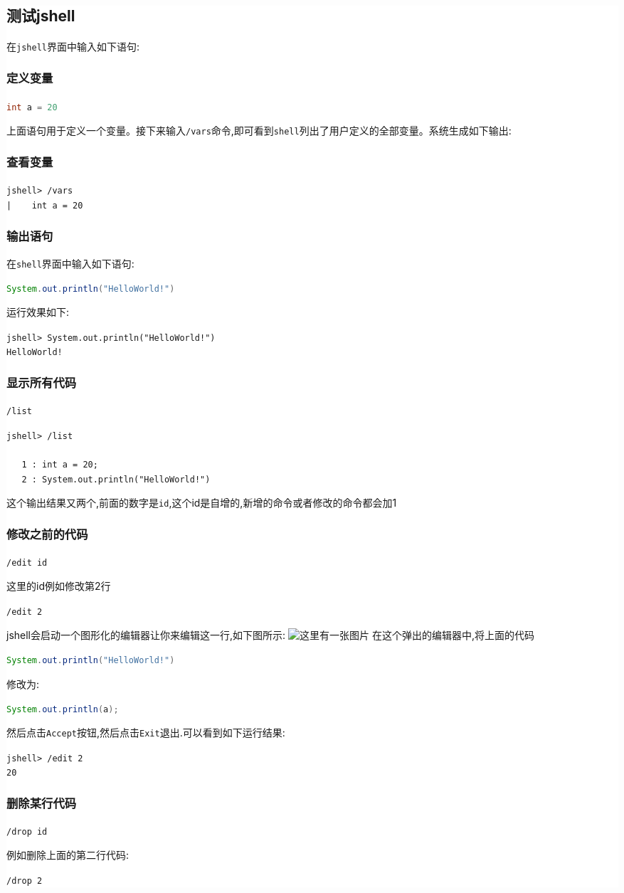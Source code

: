 ## 测试jshell
在`jshell`界面中输入如下语句:
### 定义变量
```java
int a = 20
```
上面语句用于定义一个变量。接下来输入`/vars`命令,即可看到`shell`列出了用户定义的全部变量。系统生成如下输出:
### 查看变量
```
jshell> /vars
|    int a = 20
```
### 输出语句
在`shell`界面中输入如下语句:
```java
System.out.println("HelloWorld!")
```
运行效果如下:
```
jshell> System.out.println("HelloWorld!")
HelloWorld!
```
### 显示所有代码
```cmd
/list
```
```
jshell> /list

   1 : int a = 20;
   2 : System.out.println("HelloWorld!")
```
这个输出结果又两个,前面的数字是`id`,这个id是自增的,新增的命令或者修改的命令都会加1
### 修改之前的代码
```cmd
/edit id
```
这里的id例如修改第2行
```cmd
/edit 2
```
jshell会启动一个图形化的编辑器让你来编辑这一行,如下图所示:
![这里有一张图片](https://raw.githubusercontent.com/lanlan2017/images/master/CrazyJavaHandout4/Chapter1/1.6/1.png)
在这个弹出的编辑器中,将上面的代码
```java
System.out.println("HelloWorld!")
```
修改为:
```java
System.out.println(a);
```
然后点击`Accept`按钮,然后点击`Exit`退出.可以看到如下运行结果:
```
jshell> /edit 2
20
```
### 删除某行代码
```
/drop id
```
例如删除上面的第二行代码:
```
/drop 2
```